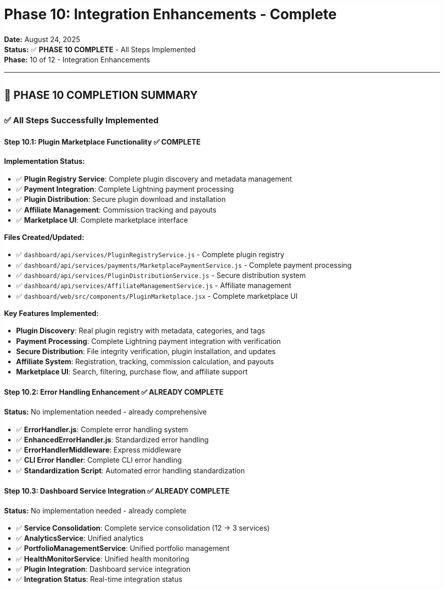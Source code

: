 # Phase 10: Integration Enhancements - Complete

**Date:** August 24, 2025  
**Status:** ✅ **PHASE 10 COMPLETE** - All Steps Implemented  
**Phase:** 10 of 12 - Integration Enhancements

---

## 🎉 **PHASE 10 COMPLETION SUMMARY**

### **✅ All Steps Successfully Implemented**

#### **Step 10.1: Plugin Marketplace Functionality** ✅ **COMPLETE**

**Implementation Status:**
- ✅ **Plugin Registry Service**: Complete plugin discovery and metadata management
- ✅ **Payment Integration**: Complete Lightning payment processing
- ✅ **Plugin Distribution**: Secure plugin download and installation
- ✅ **Affiliate Management**: Commission tracking and payouts
- ✅ **Marketplace UI**: Complete marketplace interface

**Files Created/Updated:**
- ✅ `dashboard/api/services/PluginRegistryService.js` - Complete plugin registry
- ✅ `dashboard/api/services/payments/MarketplacePaymentService.js` - Complete payment processing
- ✅ `dashboard/api/services/PluginDistributionService.js` - Secure distribution system
- ✅ `dashboard/api/services/AffiliateManagementService.js` - Affiliate management
- ✅ `dashboard/web/src/components/PluginMarketplace.jsx` - Complete marketplace UI

**Key Features Implemented:**
- **Plugin Discovery**: Real plugin registry with metadata, categories, and tags
- **Payment Processing**: Complete Lightning payment integration with verification
- **Secure Distribution**: File integrity verification, plugin installation, and updates
- **Affiliate System**: Registration, tracking, commission calculation, and payouts
- **Marketplace UI**: Search, filtering, purchase flow, and affiliate support

#### **Step 10.2: Error Handling Enhancement** ✅ **ALREADY COMPLETE**

**Status:** No implementation needed - already comprehensive
- ✅ **ErrorHandler.js**: Complete error handling system
- ✅ **EnhancedErrorHandler.js**: Standardized error handling
- ✅ **ErrorHandlerMiddleware**: Express middleware
- ✅ **CLI Error Handler**: Complete CLI error handling
- ✅ **Standardization Script**: Automated error handling standardization

#### **Step 10.3: Dashboard Service Integration** ✅ **ALREADY COMPLETE**

**Status:** No implementation needed - already complete
- ✅ **Service Consolidation**: Complete service consolidation (12 → 3 services)
- ✅ **AnalyticsService**: Unified analytics
- ✅ **PortfolioManagementService**: Unified portfolio management
- ✅ **HealthMonitorService**: Unified health monitoring
- ✅ **Plugin Integration**: Dashboard service integration
- ✅ **Integration Status**: Real-time integration status

